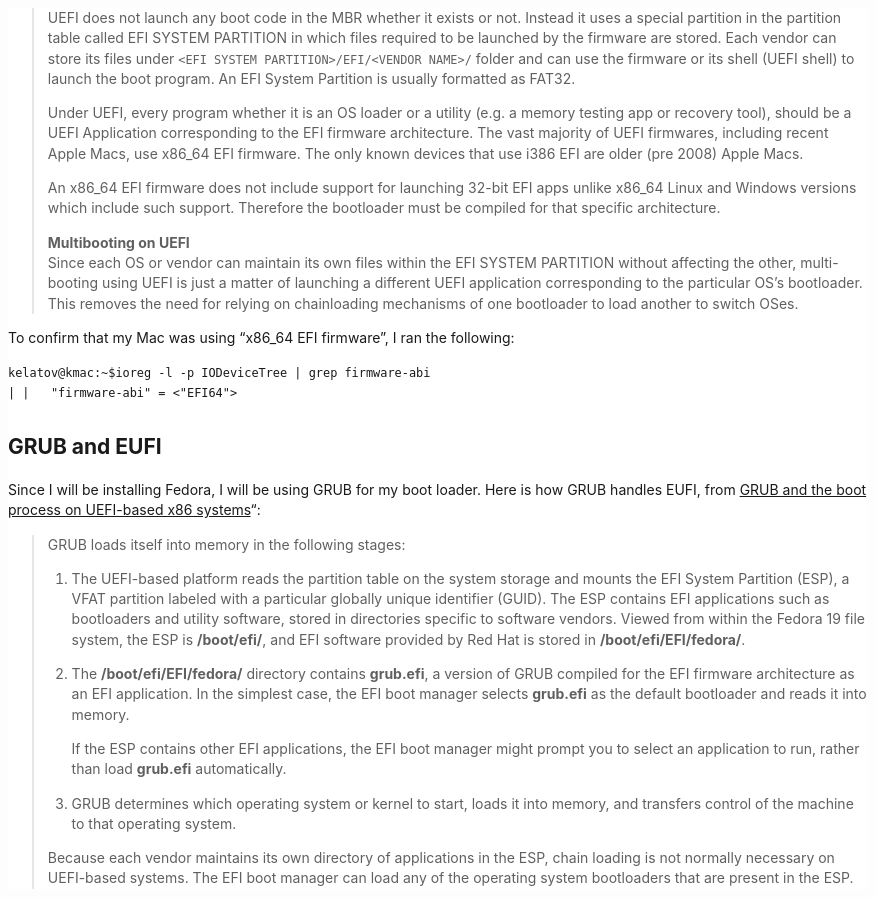 > UEFI does not launch any boot code in the MBR whether it exists or not. Instead it uses a special partition in the partition table called EFI SYSTEM PARTITION in which files required to be launched by the firmware are stored. Each vendor can store its files under `<EFI SYSTEM PARTITION>/EFI/<VENDOR NAME>/` folder and can use the firmware or its shell (UEFI shell) to launch the boot program. An EFI System Partition is usually formatted as FAT32.
> 
> Under UEFI, every program whether it is an OS loader or a utility (e.g. a memory testing app or recovery tool), should be a UEFI Application corresponding to the EFI firmware architecture. The vast majority of UEFI firmwares, including recent Apple Macs, use x86_64 EFI firmware. The only known devices that use i386 EFI are older (pre 2008) Apple Macs.
> 
> An x86\_64 EFI firmware does not include support for launching 32-bit EFI apps unlike x86\_64 Linux and Windows versions which include such support. Therefore the bootloader must be compiled for that specific architecture.
> 
> **Multibooting on UEFI**  
> Since each OS or vendor can maintain its own files within the EFI SYSTEM PARTITION without affecting the other, multi-booting using UEFI is just a matter of launching a different UEFI application corresponding to the particular OS&#8217;s bootloader. This removes the need for relying on chainloading mechanisms of one bootloader to load another to switch OSes.

To confirm that my Mac was using &#8220;x86_64 EFI firmware&#8221;, I ran the following:

    kelatov@kmac:~$ioreg -l -p IODeviceTree | grep firmware-abi
    | |   "firmware-abi" = <"EFI64">
    

## GRUB and EUFI

Since I will be installing Fedora, I will be using GRUB for my boot loader. Here is how GRUB handles EUFI, from <a href="http://docs.fedoraproject.org/en-US/Fedora/19/html/Installation_Guide/s2-grub-whatis-booting-uefi.html" onclick="javascript:_gaq.push(['_trackEvent','outbound-article','http://docs.fedoraproject.org/en-US/Fedora/19/html/Installation_Guide/s2-grub-whatis-booting-uefi.html']);">GRUB and the boot process on UEFI-based x86 systems</a>&#8220;:

> GRUB loads itself into memory in the following stages:
> 
> 1.  The UEFI-based platform reads the partition table on the system storage and mounts the EFI System Partition (ESP), a VFAT partition labeled with a particular globally unique identifier (GUID). The ESP contains EFI applications such as bootloaders and utility software, stored in directories specific to software vendors. Viewed from within the Fedora 19 file system, the ESP is **/boot/efi/**, and EFI software provided by Red Hat is stored in **/boot/efi/EFI/fedora/**.
> 2.  The **/boot/efi/EFI/fedora/** directory contains **grub.efi**, a version of GRUB compiled for the EFI firmware architecture as an EFI application. In the simplest case, the EFI boot manager selects **grub.efi** as the default bootloader and reads it into memory.
>     
>     If the ESP contains other EFI applications, the EFI boot manager might prompt you to select an application to run, rather than load **grub.efi** automatically.
> 
> 3.  GRUB determines which operating system or kernel to start, loads it into memory, and transfers control of the machine to that operating system.
> 
> Because each vendor maintains its own directory of applications in the ESP, chain loading is not normally necessary on UEFI-based systems. The EFI boot manager can load any of the operating system bootloaders that are present in the ESP.
